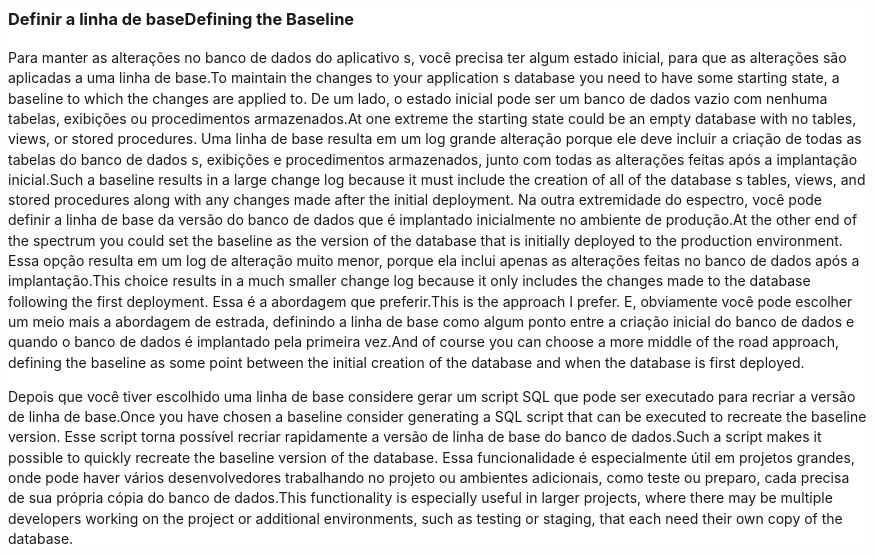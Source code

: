 ### <a name="defining-the-baseline"></a><span data-ttu-id="884ef-137">Definir a linha de base</span><span class="sxs-lookup"><span data-stu-id="884ef-137">Defining the Baseline</span></span>

<span data-ttu-id="884ef-138">Para manter as alterações no banco de dados do aplicativo s, você precisa ter algum estado inicial, para que as alterações são aplicadas a uma linha de base.</span><span class="sxs-lookup"><span data-stu-id="884ef-138">To maintain the changes to your application s database you need to have some starting state, a baseline to which the changes are applied to.</span></span> <span data-ttu-id="884ef-139">De um lado, o estado inicial pode ser um banco de dados vazio com nenhuma tabelas, exibições ou procedimentos armazenados.</span><span class="sxs-lookup"><span data-stu-id="884ef-139">At one extreme the starting state could be an empty database with no tables, views, or stored procedures.</span></span> <span data-ttu-id="884ef-140">Uma linha de base resulta em um log grande alteração porque ele deve incluir a criação de todas as tabelas do banco de dados s, exibições e procedimentos armazenados, junto com todas as alterações feitas após a implantação inicial.</span><span class="sxs-lookup"><span data-stu-id="884ef-140">Such a baseline results in a large change log because it must include the creation of all of the database s tables, views, and stored procedures along with any changes made after the initial deployment.</span></span> <span data-ttu-id="884ef-141">Na outra extremidade do espectro, você pode definir a linha de base da versão do banco de dados que é implantado inicialmente no ambiente de produção.</span><span class="sxs-lookup"><span data-stu-id="884ef-141">At the other end of the spectrum you could set the baseline as the version of the database that is initially deployed to the production environment.</span></span> <span data-ttu-id="884ef-142">Essa opção resulta em um log de alteração muito menor, porque ela inclui apenas as alterações feitas no banco de dados após a implantação.</span><span class="sxs-lookup"><span data-stu-id="884ef-142">This choice results in a much smaller change log because it only includes the changes made to the database following the first deployment.</span></span> <span data-ttu-id="884ef-143">Essa é a abordagem que preferir.</span><span class="sxs-lookup"><span data-stu-id="884ef-143">This is the approach I prefer.</span></span> <span data-ttu-id="884ef-144">E, obviamente você pode escolher um meio mais a abordagem de estrada, definindo a linha de base como algum ponto entre a criação inicial do banco de dados e quando o banco de dados é implantado pela primeira vez.</span><span class="sxs-lookup"><span data-stu-id="884ef-144">And of course you can choose a more middle of the road approach, defining the baseline as some point between the initial creation of the database and when the database is first deployed.</span></span>

<span data-ttu-id="884ef-145">Depois que você tiver escolhido uma linha de base considere gerar um script SQL que pode ser executado para recriar a versão de linha de base.</span><span class="sxs-lookup"><span data-stu-id="884ef-145">Once you have chosen a baseline consider generating a SQL script that can be executed to recreate the baseline version.</span></span> <span data-ttu-id="884ef-146">Esse script torna possível recriar rapidamente a versão de linha de base do banco de dados.</span><span class="sxs-lookup"><span data-stu-id="884ef-146">Such a script makes it possible to quickly recreate the baseline version of the database.</span></span> <span data-ttu-id="884ef-147">Essa funcionalidade é especialmente útil em projetos grandes, onde pode haver vários desenvolvedores trabalhando no projeto ou ambientes adicionais, como teste ou preparo, cada precisa de sua própria cópia do banco de dados.</span><span class="sxs-lookup"><span data-stu-id="884ef-147">This functionality is especially useful in larger projects, where there may be multiple developers working on the project or additional environments, such as testing or staging, that each need their own copy of the database.</span></span>
